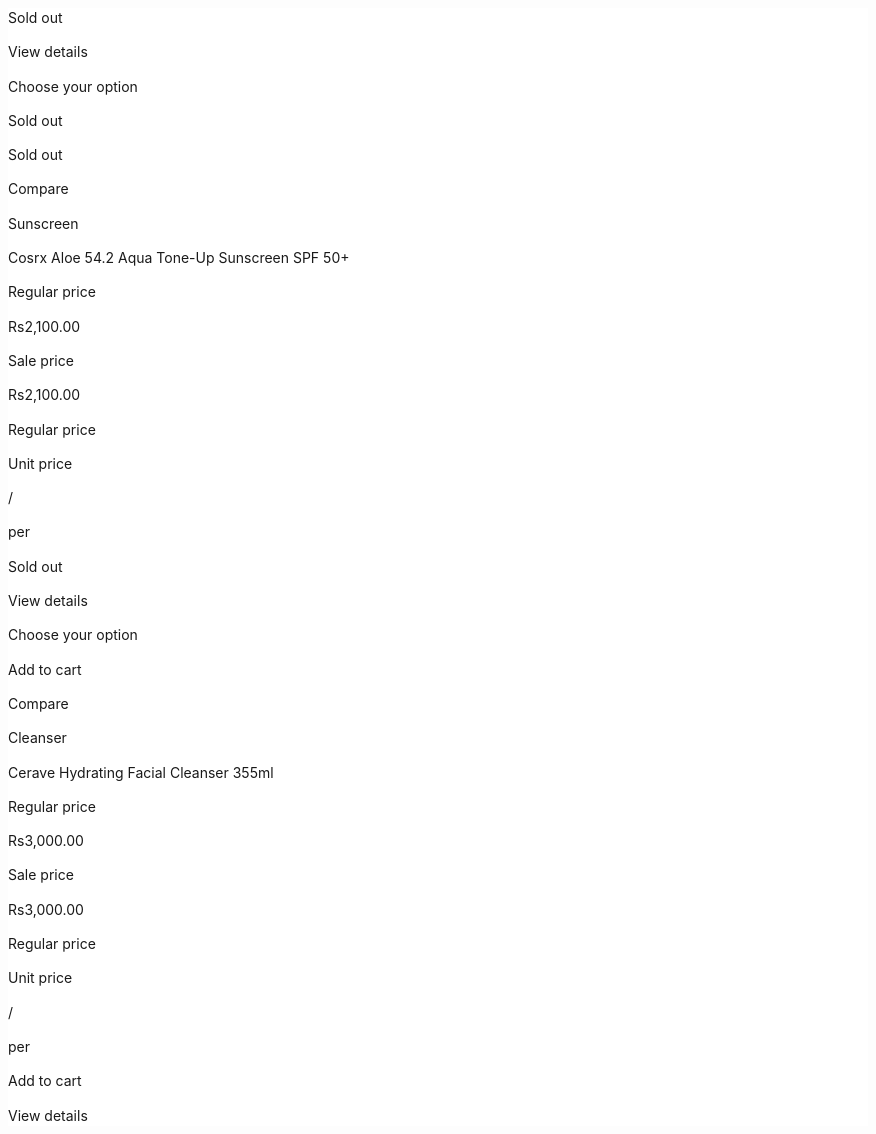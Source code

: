 Sold out

View details

Choose your option

Sold out

Sold out

Compare

Sunscreen

Cosrx Aloe 54.2 Aqua Tone-Up Sunscreen SPF 50+

Regular price

Rs2,100.00

Sale price

Rs2,100.00

Regular price

Unit price

/

per

Sold out

View details

Choose your option

Add to cart

Compare

Cleanser

Cerave Hydrating Facial Cleanser 355ml

Regular price

Rs3,000.00

Sale price

Rs3,000.00

Regular price

Unit price

/

per

Add to cart

View details
